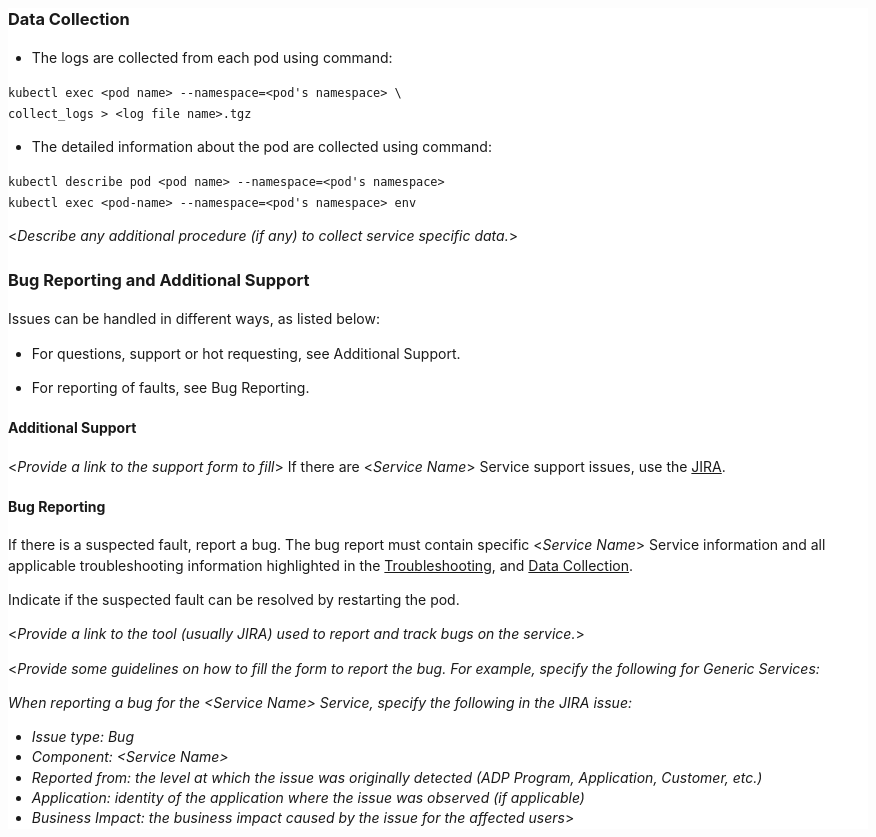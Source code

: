 ### Data Collection

- The logs are collected from each pod using command:

```text
kubectl exec <pod name> --namespace=<pod's namespace> \
collect_logs > <log file name>.tgz
```

- The detailed information about the pod are collected using command:

```text
kubectl describe pod <pod name> --namespace=<pod's namespace>
kubectl exec <pod-name> --namespace=<pod's namespace> env
```

<*Describe any additional procedure (if any) to collect service specific data.*>

### Bug Reporting and Additional Support

Issues can be handled in different ways, as listed below:

-   For questions, support or hot requesting, see
    Additional Support.

-   For reporting of faults, see Bug Reporting.

#### Additional Support

<*Provide a link to the support form to fill*>
If there are <*Service Name*> Service support issues, use the [JIRA][jira].

#### Bug Reporting

If there is a suspected fault, report a bug. The bug report must
contain specific <*Service Name*> Service information and all
applicable troubleshooting information highlighted in the
[Troubleshooting](#troubleshooting), and [Data Collection](#data-collection).

Indicate if the suspected fault can be resolved by restarting the pod.

<*Provide a link to the tool (usually JIRA) used to report and track bugs
on the service.*>

<*Provide some guidelines on how to fill the form to report the bug.
For example, specify the following for Generic Services:*

*When reporting a bug for the &lt;Service Name&gt; Service, specify
the following in the JIRA issue:*

- *Issue type: Bug*
- *Component: &lt;Service Name&gt;*
- *Reported from: the level at which the issue was originally detected
  (ADP Program, Application, Customer, etc.)*
- *Application: identity of the application where the issue was observed
  (if applicable)*
- *Business Impact: the business impact caused by the issue for the affected
  users*>


[jira]: https://cc-jira.rnd.ki.sw.ericsson.se/projects/GSSUPP